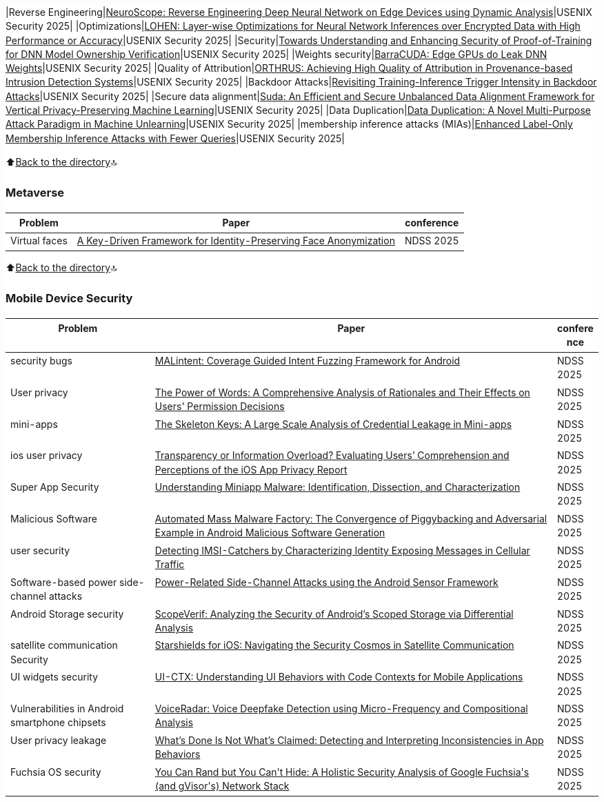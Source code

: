 |Reverse Engineering|[NeuroScope: Reverse Engineering Deep Neural Network on Edge Devices using Dynamic Analysis](https://www.usenix.org/conference/usenixsecurity25/presentation/wu-ruoyu)|USENIX Security 2025|
|Optimizations|[LOHEN: Layer-wise Optimizations for Neural Network Inferences over Encrypted Data with High Performance or Accuracy](https://www.usenix.org/conference/usenixsecurity25/presentation/nam)|USENIX Security 2025|
|Security|[Towards Understanding and Enhancing Security of Proof-of-Training for DNN Model Ownership Verification](https://www.usenix.org/conference/usenixsecurity25/presentation/chang-yijia-verification)|USENIX Security 2025|
|Weights security|[BarraCUDA: Edge GPUs do Leak DNN Weights](https://www.usenix.org/conference/usenixsecurity25/presentation/horvath)|USENIX Security 2025|
|Quality of Attribution|[ORTHRUS: Achieving High Quality of Attribution in Provenance-based Intrusion Detection Systems](https://www.usenix.org/conference/usenixsecurity25/presentation/jiang-baoxiang)|USENIX Security 2025|
|Backdoor Attacks|[Revisiting Training-Inference Trigger Intensity in Backdoor Attacks](https://www.usenix.org/conference/usenixsecurity25/presentation/lin-chenhao)|USENIX Security 2025|
|Secure data alignment|[Suda: An Efficient and Secure Unbalanced Data Alignment Framework for Vertical Privacy-Preserving Machine Learning](https://www.usenix.org/conference/usenixsecurity25/presentation/song-lushan)|USENIX Security 2025|
|Data Duplication|[Data Duplication: A Novel Multi-Purpose Attack Paradigm in Machine Unlearning](https://www.usenix.org/conference/usenixsecurity25/presentation/ye-duplication)|USENIX Security 2025|
|membership inference attacks (MIAs)|[Enhanced Label-Only Membership Inference Attacks with Fewer Queries](https://www.usenix.org/conference/usenixsecurity25/presentation/li-hao)|USENIX Security 2025|

⬆️[Back to the directory](#table-of-contents)🔝

### Metaverse

|Problem|Paper|conference|
|-|-|-|
|Virtual faces|[A Key-Driven Framework for Identity-Preserving Face Anonymization](https://www.ndss-symposium.org/ndss-paper/a-key-driven-framework-for-identity-preserving-face-anonymization/)|NDSS 2025|

⬆️[Back to the directory](#table-of-contents)🔝

### Mobile Device Security

|Problem|Paper|conference|
|-|-|-|
|security bugs|[MALintent: Coverage Guided Intent Fuzzing Framework for Android](https://www.ndss-symposium.org/ndss-paper/malintent-coverage-guided-intent-fuzzing-framework-for-android/)|NDSS 2025|
|User privacy|[The Power of Words: A Comprehensive Analysis of Rationales and Their Effects on Users' Permission Decisions](https://www.ndss-symposium.org/ndss-paper/the-power-of-words-a-comprehensive-analysis-of-rationales-and-their-effects-on-users-permission-decisions/)|NDSS 2025|
|mini-apps|[The Skeleton Keys: A Large Scale Analysis of Credential Leakage in Mini-apps](https://www.ndss-symposium.org/ndss-paper/the-skeleton-keys-a-large-scale-analysis-of-credential-leakage-in-mini-apps/)|NDSS 2025|
|ios user privacy|[Transparency or Information Overload? Evaluating Users’ Comprehension and Perceptions of the iOS App Privacy Report](https://www.ndss-symposium.org/ndss-paper/transparency-or-information-overload-evaluating-users-comprehension-and-perceptions-of-the-ios-app-privacy-report/)|NDSS 2025|
|Super App Security|[Understanding Miniapp Malware: Identification, Dissection, and Characterization](https://www.ndss-symposium.org/ndss-paper/understanding-miniapp-malware-identification-dissection-and-characterization/)|NDSS 2025|
|Malicious Software|[Automated Mass Malware Factory: The Convergence of Piggybacking and Adversarial Example in Android Malicious Software Generation](https://www.ndss-symposium.org/ndss-paper/automated-mass-malware-factory-the-convergence-of-piggybacking-and-adversarial-example-in-android-malicious-software-generation/)|NDSS 2025|
|user security|[Detecting IMSI-Catchers by Characterizing Identity Exposing Messages in Cellular Traffic](https://www.ndss-symposium.org/ndss-paper/detecting-imsi-catchers-by-characterizing-identity-exposing-messages-in-cellular-traffic/)|NDSS 2025|
|Software-based power side-channel attacks|[Power-Related Side-Channel Attacks using the Android Sensor Framework](https://www.ndss-symposium.org/ndss-paper/power-related-side-channel-attacks-using-the-android-sensor-framework/)|NDSS 2025|
|Android Storage security|[ScopeVerif: Analyzing the Security of Android’s Scoped Storage via Differential Analysis](https://www.ndss-symposium.org/ndss-paper/scopeverif-analyzing-the-security-of-androids-scoped-storage-via-differential-analysis/)|NDSS 2025|
|satellite communication Security|[Starshields for iOS: Navigating the Security Cosmos in Satellite Communication](https://www.ndss-symposium.org/ndss-paper/starshields-for-ios-navigating-the-security-cosmos-in-satellite-communication/)|NDSS 2025|
|UI widgets security|[UI-CTX: Understanding UI Behaviors with Code Contexts for Mobile Applications](https://www.ndss-symposium.org/ndss-paper/ui-ctx-understanding-ui-behaviors-with-code-contexts-for-mobile-applications/)|NDSS 2025|
|Vulnerabilities in Android smartphone chipsets|[VoiceRadar: Voice Deepfake Detection using Micro-Frequency and Compositional Analysis](https://www.ndss-symposium.org/ndss-paper/voiceradar-voice-deepfake-detection-using-micro-frequency-and-compositional-analysis/)|NDSS 2025|
|User privacy leakage|[What’s Done Is Not What’s Claimed: Detecting and Interpreting Inconsistencies in App Behaviors](https://www.ndss-symposium.org/ndss-paper/whats-done-is-not-whats-claimed-detecting-and-interpreting-inconsistencies-in-app-behaviors/)|NDSS 2025|
|Fuchsia OS security|[You Can Rand but You Can't Hide: A Holistic Security Analysis of Google Fuchsia's (and gVisor's) Network Stack](https://www.ndss-symposium.org/ndss-paper/you-can-rand-but-you-cant-hide-a-holistic-security-analysis-of-google-fuchsias-and-gvisors-network-stack/)|NDSS 2025|